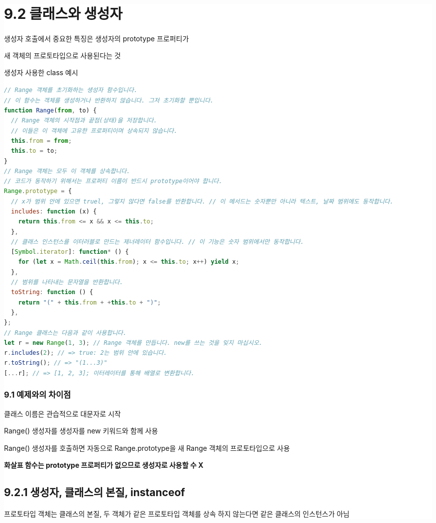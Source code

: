 # **9.2** 클래스와 생성자

생성자 호출에서 중요한 특징은 생성자의 prototype 프로퍼티가 

새 객체의 프로토타입으로 사용된다는 것

생성자 사용한 class 예시

```jsx
// Range 객체를 초기화하는 생성자 함수입니다.
// 이 함수는 객체를 생성하거나 반환하지 않습니다. 그저 초기화할 뿐입니다.
function Range(from, to) {
  // Range 객체의 시작점과 끝점(상태)을 저장합니다.
  // 이들은 이 객체에 고유한 프로퍼티이며 상속되지 않습니다.
  this.from = from;
  this.to = to;
}
// Range 객체는 모두 이 객체를 상속합니다.
// 코드가 동작하기 위해서는 프로퍼티 이름이 반드시 prototype이어야 합니다.
Range.prototype = {
  // x가 범위 안에 있으면 truel, 그렇지 않다면 false를 반환합니다. // 이 메서드는 숫자뿐만 아니라 텍스트, 날짜 범위에도 동작합니다.
  includes: function (x) {
    return this.from <= x && x <= this.to;
  },
  // 클래스 인스턴스를 이터러블로 만드는 제너레이터 함수입니다. // 이 기능은 숫자 범위에서만 동작합니다.
  [Symbol.iterator]: function* () {
    for (let x = Math.ceil(this.from); x <= this.to; x++) yield x;
  },
  // 범위를 나타내는 문자열을 반환합니다.
  toString: function () {
    return "(" + this.from + +this.to + ")";
  },
};
// Range 클래스는 다음과 같이 사용합니다.
let r = new Range(1, 3); // Range 객체를 만듭니다. new를 쓰는 것을 잊지 마십시오.
r.includes(2); // => true: 2는 범위 안에 있습니다.
r.toString(); // => "(1...3)"
[...r]; // => [1, 2, 3]; 이터레이터를 통해 배열로 변환합니다.
```

### 9.1 예제와의 차이점

클래스 이름은 관습적으로 대문자로 시작

Range() 생성자를 생성자를 new 키워드와 함께 사용

Range() 생성자를 호출하면 자동으로 Range.prototype을 새 Range 객체의 프로토타입으로 사용

**화살표 함수는  prototype 프로퍼티가 없으므로 생성자로 사용할 수 X**

## **9.2.1** 생성자, 클래스의 본질, **instanceof**

프로토타입 객체는 클래스의 본질, 두 객체가 같은 프로토타입 객체를 상속 하지 않는다면 같은 클래스의 인스턴스가 아님
